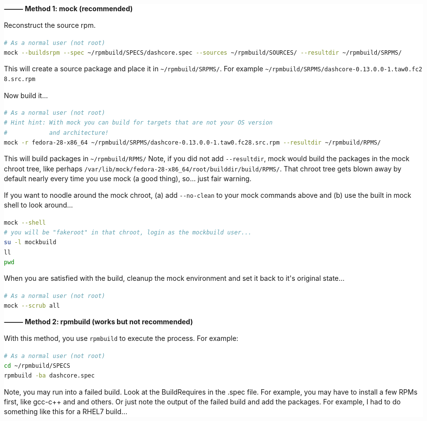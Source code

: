 **&#11835; Method 1: mock (recommended)**

Reconstruct the source rpm.

```bash
# As a normal user (not root)
mock --buildsrpm --spec ~/rpmbuild/SPECS/dashcore.spec --sources ~/rpmbuild/SOURCES/ --resultdir ~/rpmbuild/SRPMS/
```

This will create a source package and place it in `~/rpmbuild/SRPMS/`. For
example `~/rpmbuild/SRPMS/dashcore-0.13.0.0-1.taw0.fc28.src.rpm`

Now build it...

```bash
# As a normal user (not root)
# Hint hint: With mock you can build for targets that are not your OS version
#            and architecture!
mock -r fedora-28-x86_64 ~/rpmbuild/SRPMS/dashcore-0.13.0.0-1.taw0.fc28.src.rpm --resultdir ~/rpmbuild/RPMS/
```

This will build packages in `~/rpmbuild/RPMS/` Note, if you did not add
`--resultdir`, mock would build the packages in the mock chroot tree, like
perhaps `/var/lib/mock/fedora-28-x86_64/root/builddir/build/RPMS/`. That chroot
tree gets blown away by default nearly every time you use mock (a good thing),
so... just fair warning.

If you want to noodle around the mock chroot, (a) add `--no-clean` to your mock commands above and (b) use the built in mock shell to look around...
```bash
mock --shell
# you will be "fakeroot" in that chroot, login as the mockbuild user...
su -l mockbuild
ll
pwd
```

When you are satisfied with the build, cleanup the mock environment and set it
back to it's original state...
```bash
# As a normal user (not root)
mock --scrub all
```


**&#11835; Method 2: rpmbuild (works but not recommended)**

With this method, you use `rpmbuild` to execute the process. For example:

```bash
# As a normal user (not root)
cd ~/rpmbuild/SPECS
rpmbuild -ba dashcore.spec
```

Note, you may run into a failed build. Look at the BuildRequires in the .spec
file. For example, you may have to install a few RPMs first, like gcc-c++ and
and others. Or just note the output of the failed build and add the packages.
For example, I had to do something like this for a RHEL7 build...
